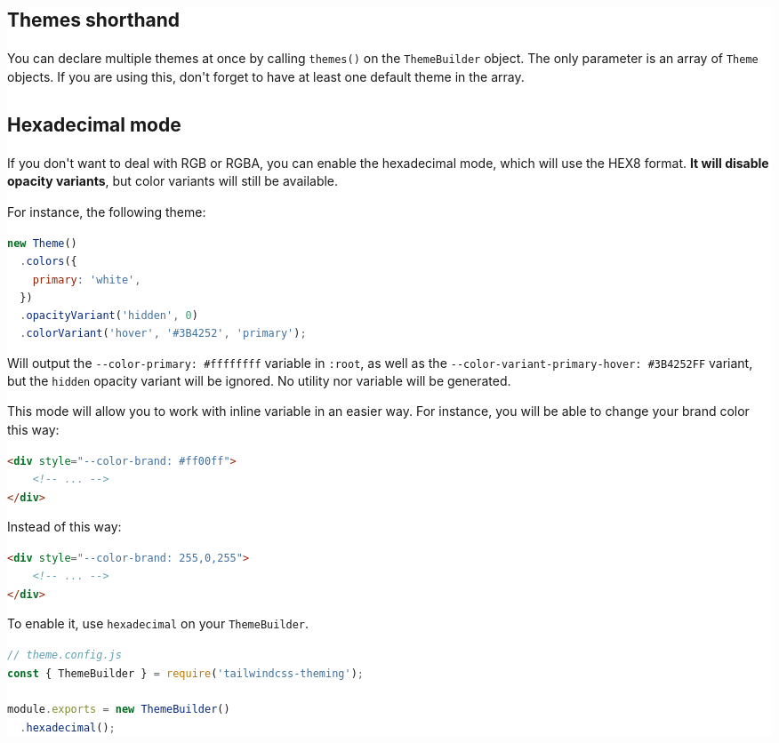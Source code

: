 ## Themes shorthand

You can declare multiple themes at once by calling `themes()` on the `ThemeBuilder` object. The only parameter is an array of `Theme` objects. If you are using this, don't forget to have at least one default theme in the array. 

## Hexadecimal mode

If you don't want to deal with RGB or RGBA, you can enable the hexadecimal mode, which will use the HEX8 format. **It will disable opacity variants**, but color variants will still be available. 

For instance, the following theme:

```javascript
new Theme()
  .colors({
    primary: 'white',
  })
  .opacityVariant('hidden', 0)
  .colorVariant('hover', '#3B4252', 'primary');
```

Will output the `--color-primary: #ffffffff` variable in `:root`, as well as the `--color-variant-primary-hover: #3B4252FF` variant, but the `hidden` opacity variant will be ignored. No utility nor variable will be generated. 

This mode will allow you to work with inline variable in an easier way. For instance, you will be able to change your brand color this way:

```html
<div style="--color-brand: #ff00ff">
    <!-- ... -->
</div>
```

Instead of this way:

```html
<div style="--color-brand: 255,0,255">
    <!-- ... -->
</div>
```
To enable it, use `hexadecimal` on your `ThemeBuilder`.

```js
// theme.config.js
const { ThemeBuilder } = require('tailwindcss-theming');

module.exports = new ThemeBuilder()
  .hexadecimal();
```
